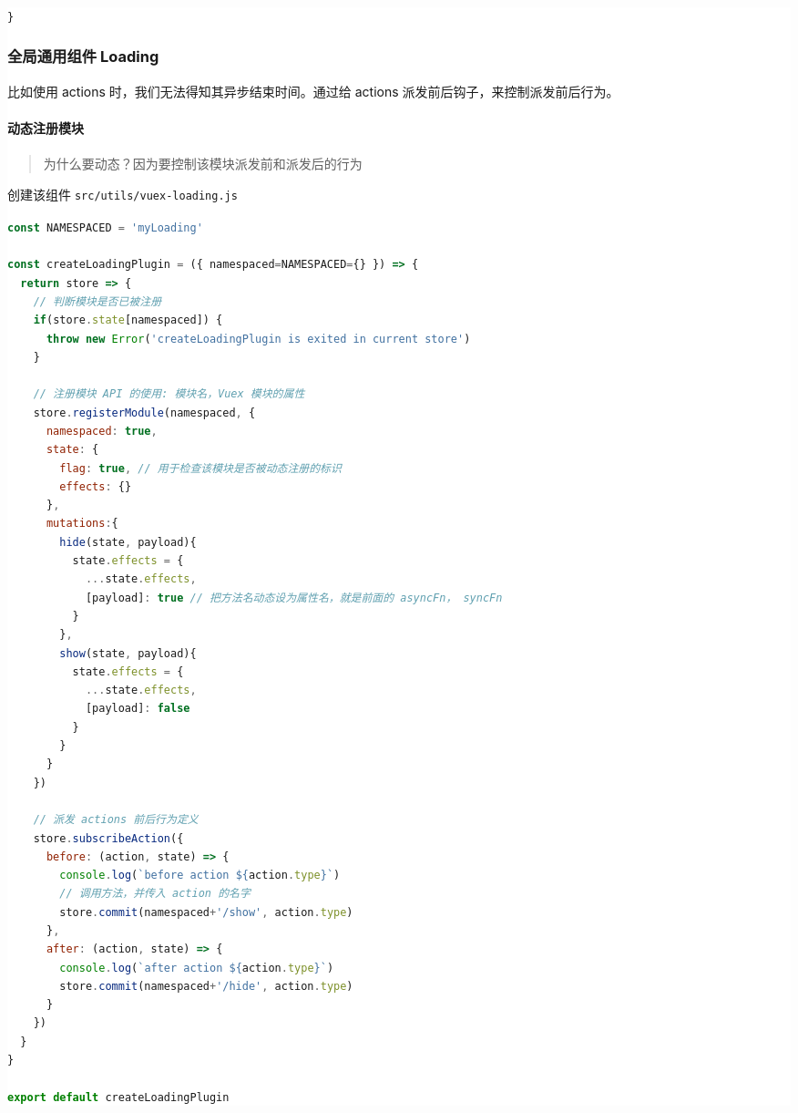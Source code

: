 ```javascript
}
```



### 全局通用组件 Loading

比如使用 actions 时，我们无法得知其异步结束时间。通过给 actions 派发前后钩子，来控制派发前后行为。



#### 动态注册模块

> 为什么要动态？因为要控制该模块派发前和派发后的行为


创建该组件 `src/utils/vuex-loading.js`

```javascript
const NAMESPACED = 'myLoading'

const createLoadingPlugin = ({ namespaced=NAMESPACED={} }) => {
  return store => {
    // 判断模块是否已被注册
    if(store.state[namespaced]) {
      throw new Error('createLoadingPlugin is exited in current store')
    }

    // 注册模块 API 的使用: 模块名，Vuex 模块的属性
    store.registerModule(namespaced, {
      namespaced: true,
      state: {
        flag: true, // 用于检查该模块是否被动态注册的标识
        effects: {}
      },
      mutations:{
        hide(state, payload){
          state.effects = {
            ...state.effects,
            [payload]: true // 把方法名动态设为属性名，就是前面的 asyncFn， syncFn
          }
        },
        show(state, payload){
          state.effects = {
            ...state.effects,
            [payload]: false
          }
        }
      }
    })

    // 派发 actions 前后行为定义
    store.subscribeAction({
      before: (action, state) => {
        console.log(`before action ${action.type}`)
        // 调用方法，并传入 action 的名字
        store.commit(namespaced+'/show', action.type)
      },
      after: (action, state) => {
        console.log(`after action ${action.type}`)
        store.commit(namespaced+'/hide', action.type)
      }
    })
  }
}

export default createLoadingPlugin
```